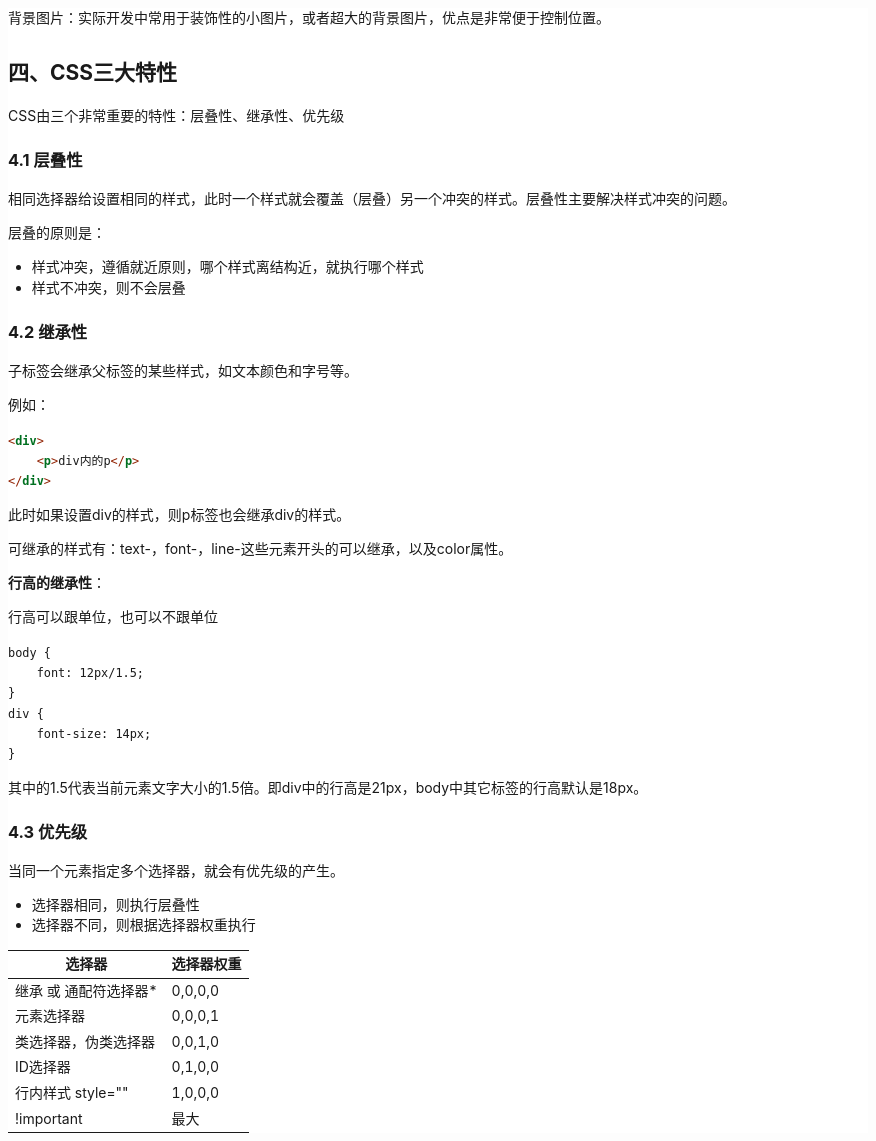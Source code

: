 背景图片：实际开发中常用于装饰性的小图片，或者超大的背景图片，优点是非常便于控制位置。

## 四、CSS三大特性

CSS由三个非常重要的特性：层叠性、继承性、优先级

### 4.1 层叠性

相同选择器给设置相同的样式，此时一个样式就会覆盖（层叠）另一个冲突的样式。层叠性主要解决样式冲突的问题。

层叠的原则是：

* 样式冲突，遵循就近原则，哪个样式离结构近，就执行哪个样式
* 样式不冲突，则不会层叠

### 4.2 继承性

子标签会继承父标签的某些样式，如文本颜色和字号等。

例如：

```html
<div>
    <p>div内的p</p>
</div>
```

此时如果设置div的样式，则p标签也会继承div的样式。

可继承的样式有：text-，font-，line-这些元素开头的可以继承，以及color属性。

**行高的继承性**：

行高可以跟单位，也可以不跟单位

```html
body {
	font: 12px/1.5;
}
div {
	font-size: 14px;
}
```

其中的1.5代表当前元素文字大小的1.5倍。即div中的行高是21px，body中其它标签的行高默认是18px。

### 4.3 优先级

当同一个元素指定多个选择器，就会有优先级的产生。

* 选择器相同，则执行层叠性
* 选择器不同，则根据选择器权重执行

| 选择器                | 选择器权重 |
| --------------------- | ---------- |
| 继承 或 通配符选择器* | 0,0,0,0    |
| 元素选择器            | 0,0,0,1    |
| 类选择器，伪类选择器  | 0,0,1,0    |
| ID选择器              | 0,1,0,0    |
| 行内样式 style=""     | 1,0,0,0    |
| !important            | 最大       |
